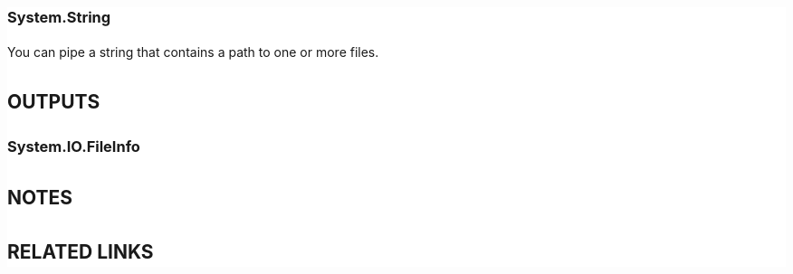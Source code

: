 ### System.String
You can pipe a string that contains a path to one or more files.

## OUTPUTS

### System.IO.FileInfo

## NOTES

## RELATED LINKS
